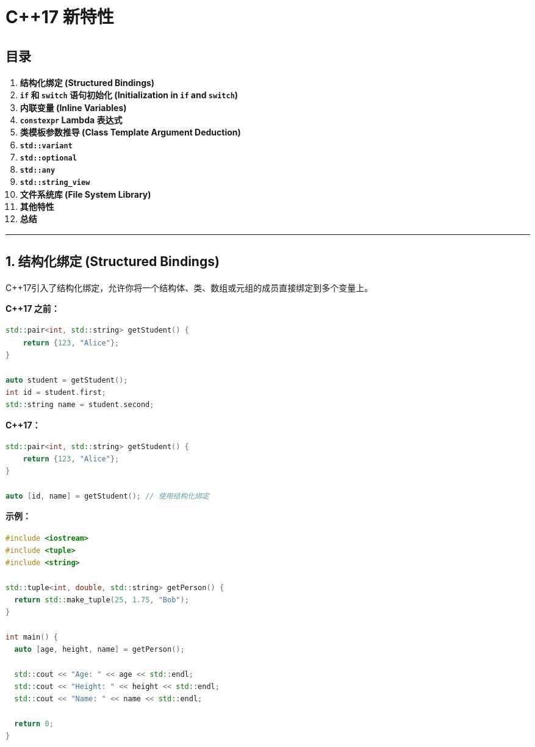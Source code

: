 # C++17 新特性

## 目录

1.  **结构化绑定 (Structured Bindings)**
2.  **`if` 和 `switch` 语句初始化 (Initialization in `if` and `switch`)**
3.  **内联变量 (Inline Variables)**
4.  **`constexpr` Lambda 表达式**
5.  **类模板参数推导 (Class Template Argument Deduction)**
6.  **`std::variant`**
7.  **`std::optional`**
8.  **`std::any`**
9. **`std::string_view`**
10. **文件系统库 (File System Library)**
11. **其他特性**
12. **总结**

---

## 1. 结构化绑定 (Structured Bindings)

C++17引入了结构化绑定，允许你将一个结构体、类、数组或元组的成员直接绑定到多个变量上。

**C++17 之前：**

```cpp
std::pair<int, std::string> getStudent() {
    return {123, "Alice"};
}

auto student = getStudent();
int id = student.first;
std::string name = student.second;
```

**C++17：**

```cpp
std::pair<int, std::string> getStudent() {
    return {123, "Alice"};
}

auto [id, name] = getStudent(); // 使用结构化绑定
```

**示例：**

```cpp
#include <iostream>
#include <tuple>
#include <string>

std::tuple<int, double, std::string> getPerson() {
  return std::make_tuple(25, 1.75, "Bob");
}

int main() {
  auto [age, height, name] = getPerson();

  std::cout << "Age: " << age << std::endl;
  std::cout << "Height: " << height << std::endl;
  std::cout << "Name: " << name << std::endl;

  return 0;
}
```